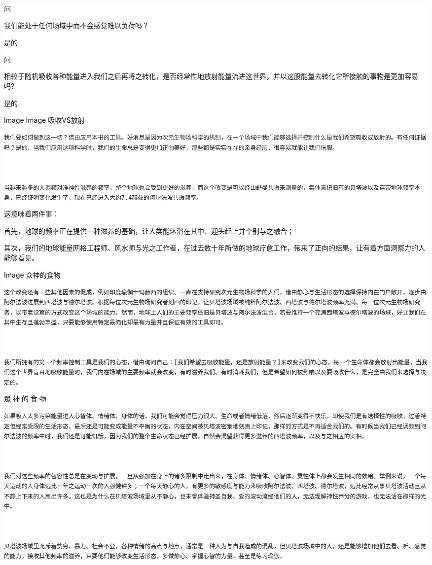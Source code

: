 问

我们能处于任何场域中而不会感觉难以负荷吗？

是的

问

相较于随机吸收各种能量进入我们之后再将之转化，是否经常性地放射能量流进这世界，并以这股能量去转化它所接触的事物是更加容易吗?

是的

Image
Image
吸收VS放射



    我们要如何做到这一切？借由应用本书的工具。好消息是因为次元生物场科学的机制，在一个场域中我们能够选择并控制什么是我们希望吸收或放射的。有任何证据吗？是的，当我们应用这项科学时，我们的生命总是变得更加正向美好，那些都是实实在在的亲身经历，很容易就能让我们信服。



    当越来越多的人调频对准神性滋养的频率，整个地球也会受到更好的滋养，而这个改变是可以经由舒曼共振来测量的，集体意识旧有的贝塔波以及连带地球频率本身，已经证明变化发生了，现在已经进入大约7.4赫兹的阿尔法波共振频率。



这意味着两件事：

首先，地球的频率正在提供一种滋养的基础，让人类能沐浴在其中、迎头赶上并个别与之融合；

其次，我们的地球能量网格工程师、风水师与光之工作者，在过去数十年所做的地球疗愈工作，带来了正向的结果，让有着方面洞察力的人能够看见。

Image
众神的食物



    这个改变还有一些其他因素的促成，例如印度瑜伽士玛赫西的组织、一直在支持研究次元生物场科学的人们，借由静心与生活形态的选择保持内在门户敞开，逐步由阿尔法波进展到西塔波与德尔塔波。根据每位次元生物场研究者刻画的印记，让贝塔波场域被纯粹阿尔法波、西塔波与德尔塔波频率充满。每一位次元生物场研究者，以带着觉察的方式改变这个场域的能力。然而，地球上人们的主要频率依旧是贝塔波与阿尔法波混合，若要维持一个充满西塔波与德尔塔波的场域，好让我们在其中生存且蓬勃丰盛，只要能够使用特定最简化却最有力量并且保证有效的工具即可。



    我们所拥有的第一个频率控制工具是我们的心态，借由询问自己：[我们希望去吸收能量，还是放射能量？]来改变我们的心态。每一个生命体都会放射出能量，当我们这个世界盲目地吸收能量时，我们内在场域的主要频率就会改变，有时滋养我们、有时消耗我们，但是希望如何被影响以及要吸收什么，是完全由我们来选择与决定的。

眾 神 的 食 物



    如果吸入太多污染能量进入心智体、情绪体、身体的话，我们可能会觉得压力很大、生命或者情绪低落，然后逐渐变得不快乐，即使我们是有选择性的吸收，过着特定但经常受限的生活形态，最后还是可能变成能量不平衡的状态，内在空间被贝塔波密集地刻画上印记，那样的方式是不再适合我们的。有时候当我们已经调频到阿尔法波的频率中时，我们还是可能饥饿，因为我们的整个生命状态已经扩展，自然会渴望获得更多滋养的西塔波频率，以及与之相应的实相。



    我们对这些频率的包容性总是在变动与扩展，一旦从强加在身上的诸多限制中走出来，在身体、情绪体、心智体、灵性体上都会发生相同的效用。举例来说，一个每天运动的人身体远比一年之运动一次的人强健许多；一个每天静心的人，有更多的敏感度与能力来吸收阿尔法波、西塔波、德尔塔波，远比经常从事贝塔波活动且从不静止下来的人高出许多。这也是为什么在贝塔波场域里从不静心，也未曾体验神圣自我、爱的波动流经他们的人，无法理解神性养分的游戏，也无法活在那样的光中。



    贝塔波场域里充斥着贫穷、暴力、社会不公，各种情绪的高点与地点，通常是一种人为与自我造成的混乱，但贝塔波场域中的人，还是能够增加他们去看、听、感觉的能力，接收其他频率的滋养，只要他们能够改变生活形态，多做静心、掌握心智的力量，甚至是练习瑜伽。
